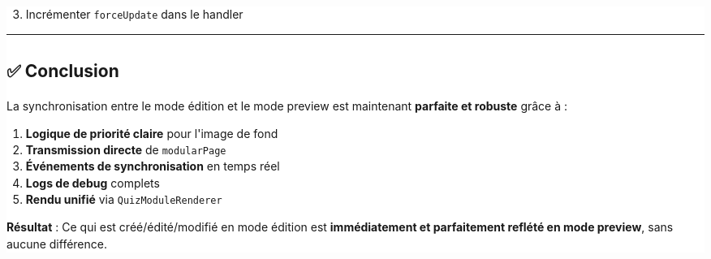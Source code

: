 3. Incrémenter `forceUpdate` dans le handler

---

## ✅ Conclusion

La synchronisation entre le mode édition et le mode preview est maintenant **parfaite et robuste** grâce à :

1. **Logique de priorité claire** pour l'image de fond
2. **Transmission directe** de `modularPage`
3. **Événements de synchronisation** en temps réel
4. **Logs de debug** complets
5. **Rendu unifié** via `QuizModuleRenderer`

**Résultat** : Ce qui est créé/édité/modifié en mode édition est **immédiatement et parfaitement reflété en mode preview**, sans aucune différence.
